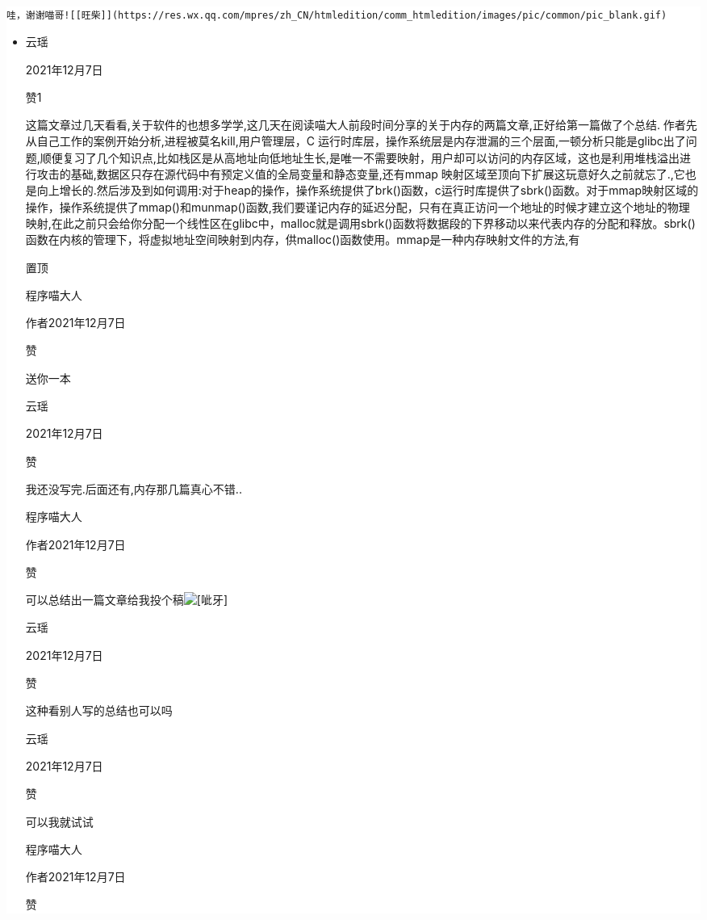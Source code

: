     哇，谢谢喵哥![[旺柴]](https://res.wx.qq.com/mpres/zh_CN/htmledition/comm_htmledition/images/pic/common/pic_blank.gif)
    
- 云瑶
    
    2021年12月7日
    
    赞1
    
    这篇文章过几天看看,关于软件的也想多学学,这几天在阅读喵大人前段时间分享的关于内存的两篇文章,正好给第一篇做了个总结. 作者先从自己工作的案例开始分析,进程被莫名kill,用户管理层，C 运行时库层，操作系统层是内存泄漏的三个层面,一顿分析只能是glibc出了问题,顺便复习了几个知识点,比如栈区是从高地址向低地址生长,是唯一不需要映射，用户却可以访问的内存区域，这也是利用堆栈溢出进行攻击的基础,数据区只存在源代码中有预定义值的全局变量和静态变量,还有mmap 映射区域至顶向下扩展这玩意好久之前就忘了.,它也是向上增长的.然后涉及到如何调用:对于heap的操作，操作系统提供了brk()函数，c运行时库提供了sbrk()函数。对于mmap映射区域的操作，操作系统提供了mmap()和munmap()函数,我们要谨记内存的延迟分配，只有在真正访问一个地址的时候才建立这个地址的物理映射,在此之前只会给你分配一个线性区在glibc中，malloc就是调用sbrk()函数将数据段的下界移动以来代表内存的分配和释放。sbrk()函数在内核的管理下，将虚拟地址空间映射到内存，供malloc()函数使用。mmap是一种内存映射文件的方法,有
    
    置顶
    
    程序喵大人
    
    作者2021年12月7日
    
    赞
    
    送你一本
    
    云瑶
    
    2021年12月7日
    
    赞
    
    我还没写完.后面还有,内存那几篇真心不错..
    
    程序喵大人
    
    作者2021年12月7日
    
    赞
    
    可以总结出一篇文章给我投个稿![[呲牙]](https://res.wx.qq.com/mpres/zh_CN/htmledition/comm_htmledition/images/pic/common/pic_blank.gif)
    
    云瑶
    
    2021年12月7日
    
    赞
    
    这种看别人写的总结也可以吗
    
    云瑶
    
    2021年12月7日
    
    赞
    
    可以我就试试
    
    程序喵大人
    
    作者2021年12月7日
    
    赞
    
